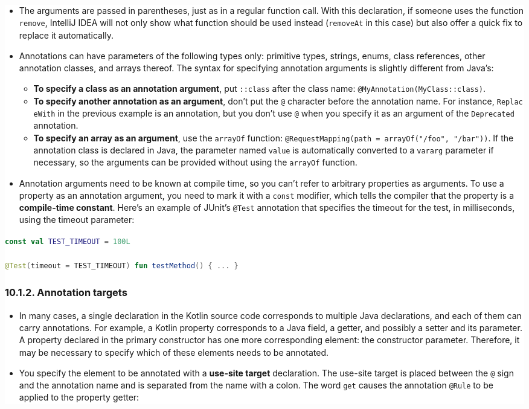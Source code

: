 * The arguments are passed in parentheses, just as in a regular function call. With this declaration, if someone uses 
the function `remove`, IntelliJ IDEA will not only show what function should be used instead (`removeAt` in this case) 
but also offer a quick fix to replace it automatically.

* Annotations can have parameters of the following types only: primitive types, strings, enums, class references, other 
annotation classes, and arrays thereof. The syntax for specifying annotation arguments is slightly different from 
Java’s:
  * **To specify a class as an annotation argument**, put `::class` after the class name: 
  `@MyAnnotation(MyClass::class)`. 
  * **To specify another annotation as an argument**, don’t put the `@` character before the annotation name. For 
  instance, `ReplaceWith` in the previous example is an annotation, but you don’t use `@` when you specify it as an 
  argument of the `Deprecated` annotation. 
  * **To specify an array as an argument**, use the `arrayOf` function: 
  `@RequestMapping(path = arrayOf("/foo", "/bar"))`. If the annotation class is declared in Java, the parameter named 
  `value` is automatically converted to a `vararg` parameter if necessary, so the arguments can be provided without 
  using the `arrayOf` function.

* Annotation arguments need to be known at compile time, so you can’t refer to arbitrary properties as arguments. To 
use a property as an annotation argument, you need to mark it with a `const` modifier, which tells the compiler that 
the property is a **compile-time constant**. Here’s an example of JUnit’s `@Test` annotation that specifies the timeout 
for the test, in milliseconds, using the timeout parameter:

```kotlin
const val TEST_TIMEOUT = 100L

@Test(timeout = TEST_TIMEOUT) fun testMethod() { ... }
```

### 10.1.2. Annotation targets

* In many cases, a single declaration in the Kotlin source code corresponds to multiple Java declarations, and each of 
them can carry annotations. For example, a Kotlin property corresponds to a Java field, a getter, and possibly a setter 
and its parameter. A property declared in the primary constructor has one more corresponding element: the constructor 
parameter. Therefore, it may be necessary to specify which of these elements needs to be annotated.

* You specify the element to be annotated with a **use-site target** declaration. The use-site target is placed between 
the `@` sign and the annotation name and is separated from the name with a colon. The word `get` causes the annotation 
`@Rule` to be applied to the property getter:
